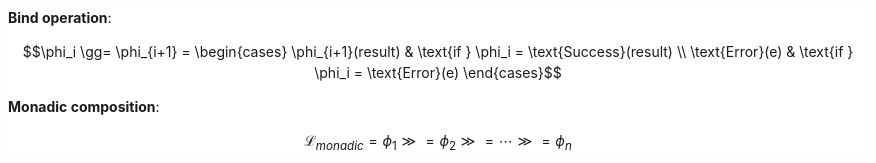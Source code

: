 **Bind operation**:
```math
\phi_i \gg= \phi_{i+1} = \begin{cases}
\phi_{i+1}(result) & \text{if } \phi_i = \text{Success}(result) \\
\text{Error}(e) & \text{if } \phi_i = \text{Error}(e)
\end{cases}
```

**Monadic composition**:
```math
\mathcal{L}_{monadic} = \phi_1 \gg= \phi_2 \gg= \cdots \gg= \phi_n
```